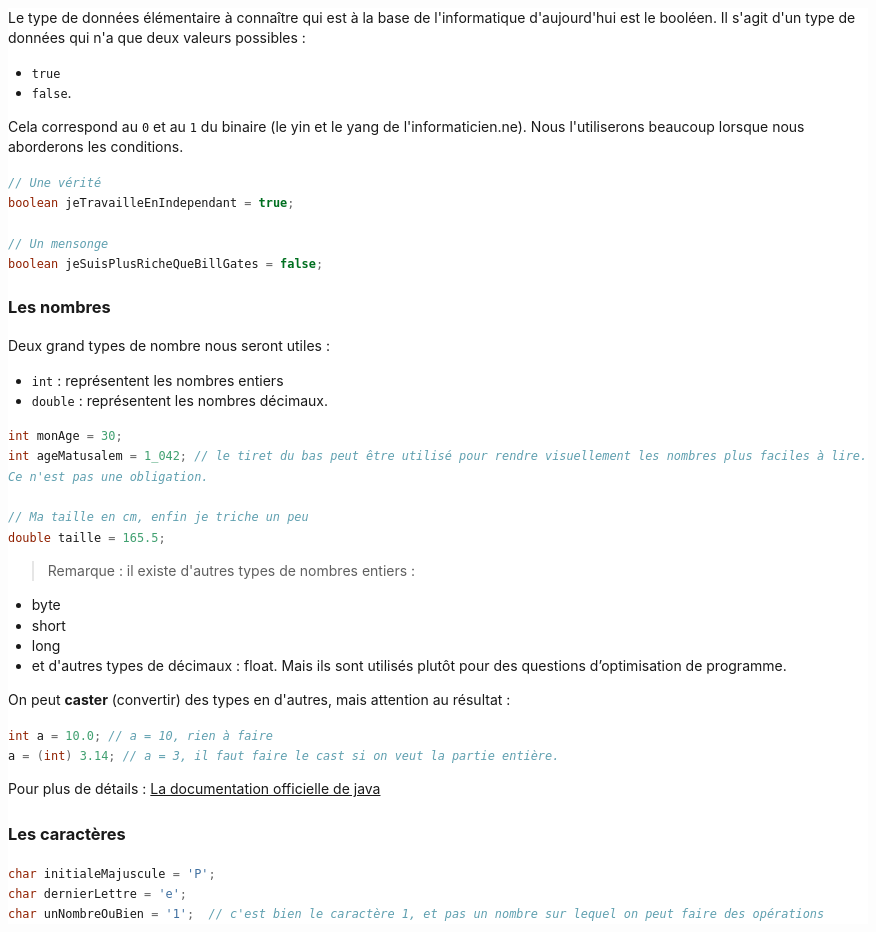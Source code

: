 Le type de données élémentaire à connaître qui est à la base de l'informatique d'aujourd'hui est le booléen. Il s'agit d'un type de données qui n'a que deux valeurs possibles :

- `true`
- `false`.

Cela correspond au `0` et au `1` du binaire (le yin et le yang de l'informaticien.ne). Nous l'utiliserons beaucoup lorsque nous aborderons les conditions.

```java
// Une vérité
boolean jeTravailleEnIndependant = true;

// Un mensonge
boolean jeSuisPlusRicheQueBillGates = false;
```

### Les nombres

Deux grand types de nombre nous seront utiles :

- `int` : représentent les nombres entiers
- `double` : représentent les nombres décimaux.

```java
int monAge = 30;
int ageMatusalem = 1_042; // le tiret du bas peut être utilisé pour rendre visuellement les nombres plus faciles à lire. Ce n'est pas une obligation.

// Ma taille en cm, enfin je triche un peu
double taille = 165.5;
```

> Remarque : il existe d'autres types de nombres entiers :

- byte
- short
- long
- et d'autres types de décimaux : float. Mais ils sont utilisés plutôt pour des questions d’optimisation de programme.

On peut **caster** (convertir) des types en d'autres, mais attention au résultat :

```java
int a = 10.0; // a = 10, rien à faire
a = (int) 3.14; // a = 3, il faut faire le cast si on veut la partie entière.
```

Pour plus de détails : [La documentation officielle de java](https://docs.oracle.com/javase/tutorial/java/nutsandbolts/datatypes.html)

### Les caractères

```java
char initialeMajuscule = 'P';
char dernierLettre = 'e';
char unNombreOuBien = '1';  // c'est bien le caractère 1, et pas un nombre sur lequel on peut faire des opérations
```
